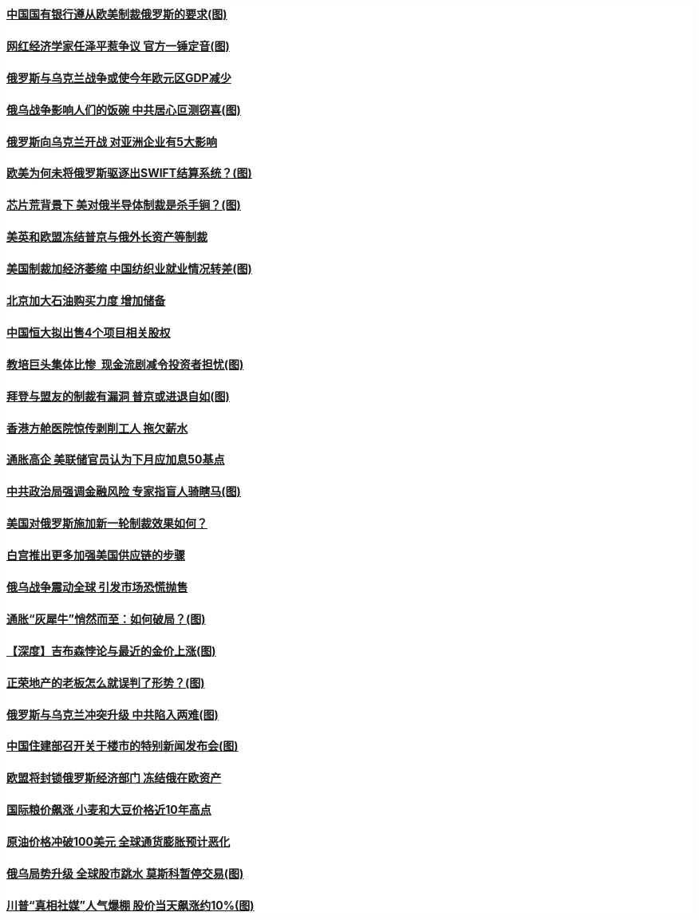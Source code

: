 #### [中国国有银行遵从欧美制裁俄罗斯的要求(图)](../pages/p5/999072.md?t=11201552)
#### [网红经济学家任泽平惹争议 官方一锤定音(图)](../pages/p5/999068.md?t=11201552)
#### [俄罗斯与乌克兰战争或使今年欧元区GDP减少](../pages/p5/999066.md?t=11201552)
#### [俄乌战争影响人们的饭碗 中共居心叵测窃喜(图)](../pages/p5/999055.md?t=11201552)
#### [俄罗斯向乌克兰开战 对亚洲企业有5大影响](../pages/p5/999045.md?t=11201552)
#### [欧美为何未将俄罗斯驱逐出SWIFT结算系统？(图)](../pages/p5/999040.md?t=11201552)
#### [芯片荒背景下 美对俄半导体制裁是杀手锏？(图)](../pages/p5/999039.md?t=11201552)
#### [美英和欧盟冻结普京与俄外长资产等制裁](../pages/p5/999034.md?t=11201552)
#### [美国制裁加经济萎缩 中国纺织业就业情况转差(图)](../pages/p5/999013.md?t=11201552)
#### [北京加大石油购买力度 增加储备](../pages/p5/999008.md?t=11201552)
#### [中国恒大拟出售4个项目相关股权](../pages/p5/999000.md?t=11201552)
#### [教培巨头集体比惨&nbsp; 现金流剧减令投资者担忧(图)](../pages/p5/998996.md?t=11201552)
#### [拜登与盟友的制裁有漏洞 普京或进退自如(图)](../pages/p5/998974.md?t=11201552)
#### [香港方舱医院惊传剥削工人 拖欠薪水](../pages/p5/998956.md?t=11201552)
#### [通胀高企 美联储官员认为下月应加息50基点](../pages/p5/998955.md?t=11201552)
#### [中共政治局强调金融风险 专家指盲人骑瞎马(图)](../pages/p5/998953.md?t=11201552)
#### [美国对俄罗斯施加新一轮制裁效果如何？](../pages/p5/998946.md?t=11201552)
#### [白宫推出更多加强美国供应链的步骤](../pages/p5/998944.md?t=11201552)
#### [俄乌战争震动全球 引发市场恐慌抛售](../pages/p5/998943.md?t=11201552)
#### [通胀“灰犀牛”悄然而至：如何破局？(图)](../pages/p5/998892.md?t=11201552)
#### [【深度】吉布森悖论与最近的金价上涨(图)](../pages/p5/998891.md?t=11201552)
#### [正荣地产的老板怎么就误判了形势？(图)](../pages/p5/998890.md?t=11201552)
#### [俄罗斯与乌克兰冲突升级 中共陷入两难(图)](../pages/p5/998848.md?t=11201552)
#### [中国住建部召开关于楼市的特别新闻发布会(图)](../pages/p5/998837.md?t=11201552)
#### [欧盟将封锁俄罗斯经济部门 冻结俄在欧资产](../pages/p5/998832.md?t=11201552)
#### [国际粮价飙涨 小麦和大豆价格近10年高点](../pages/p5/998831.md?t=11201552)
#### [原油价格冲破100美元 全球通货膨胀预计恶化](../pages/p5/998830.md?t=11201552)
#### [俄乌局势升级 全球股市跳水 莫斯科暂停交易(图)](../pages/p5/998829.md?t=11201552)
#### [川普“真相社媒”人气爆棚 股价当天飙涨约10%(图)](../pages/p5/998769.md?t=11201552)